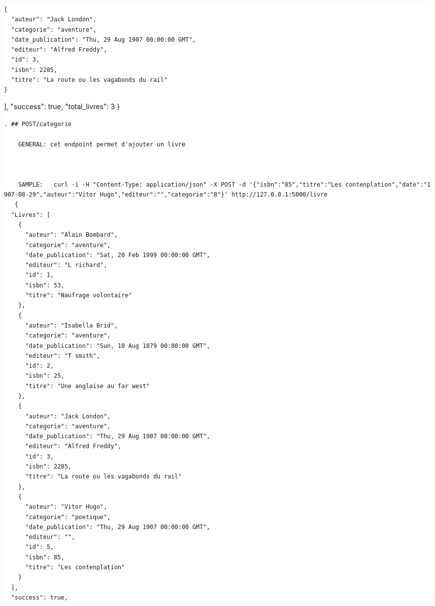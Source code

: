     {
      "auteur": "Jack London",
      "categorie": "aventure",
      "date_publication": "Thu, 29 Aug 1907 00:00:00 GMT",
      "editeur": "Alfred Freddy",
      "id": 3,
      "isbn": 2285,
      "titre": "La route ou les vagabonds du rail"
    }
  ],
  "success": true,
  "total_livres": 3
}


```
. ## POST/categorie

    GENERAL: cet endpoint permet d'ajouter un livre

    
        
    SAMPLE:   curl -i -H "Content-Type: application/json" -X POST -d '{"isbn":"85","titre":"Les contenplation","date":"1907-08-29","auteur":"Vitor Hugo","editeur":"","categorie":"8"}' http://127.0.0.1:5000/livre
   {
  "Livres": [
    {
      "auteur": "Alain Bombard",
      "categorie": "aventure",
      "date_publication": "Sat, 20 Feb 1999 00:00:00 GMT",
      "editeur": "L richard",
      "id": 1,
      "isbn": 53,
      "titre": "Naufrage volontaire"
    },
    {
      "auteur": "Isabella Brid",
      "categorie": "aventure",
      "date_publication": "Sun, 10 Aug 1879 00:00:00 GMT",
      "editeur": "T smith",
      "id": 2,
      "isbn": 25,
      "titre": "Une anglaise au far west"
    },
    {
      "auteur": "Jack London",
      "categorie": "aventure",
      "date_publication": "Thu, 29 Aug 1907 00:00:00 GMT",
      "editeur": "Alfred Freddy",
      "id": 3,
      "isbn": 2285,
      "titre": "La route ou les vagabonds du rail"
    },
    {
      "auteur": "Vitor Hugo",
      "categorie": "poetique",
      "date_publication": "Thu, 29 Aug 1907 00:00:00 GMT",
      "editeur": "",
      "id": 5,
      "isbn": 85,
      "titre": "Les contenplation"
    }
  ],
  "success": true,
```
